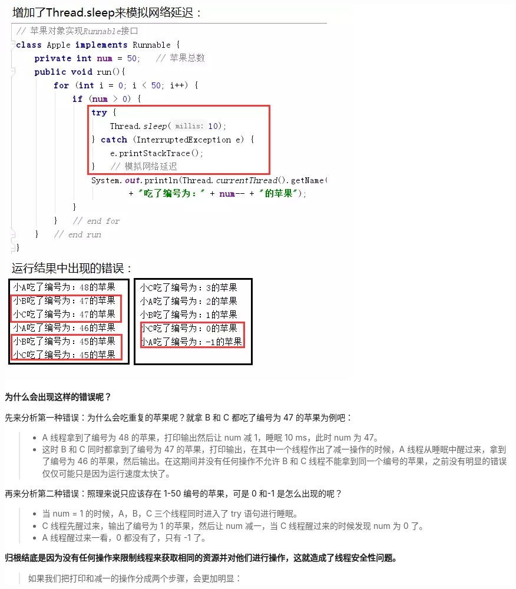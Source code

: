 ![](../../.gitbook/assets/image%20%285%29.png)

**为什么会出现这样的错误呢？**

先来分析第一种错误：为什么会吃重复的苹果呢？就拿 B 和 C 都吃了编号为 47 的苹果为例吧：

> * A 线程拿到了编号为 48 的苹果，打印输出然后让 num 减 1，睡眠 10 ms，此时 num 为 47。
> * 这时 B 和 C 同时都拿到了编号为 47 的苹果，打印输出，在其中一个线程作出了减一操作的时候，A 线程从睡眠中醒过来，拿到了编号为 46 的苹果，然后输出。在这期间并没有任何操作不允许 B 和 C 线程不能拿到同一个编号的苹果，之前没有明显的错误仅仅可能只是因为运行速度太快了。

再来分析第二种错误：照理来说只应该存在 1-50 编号的苹果，可是 0 和-1 是怎么出现的呢？

> * 当 num = 1 的时候，A，B，C 三个线程同时进入了 try 语句进行睡眠。
> * C 线程先醒过来，输出了编号为 1 的苹果，然后让 num 减一，当 C 线程醒过来的时候发现 num 为 0 了。
> * A 线程醒过来一看，0 都没有了，只有 -1 了。

**归根结底是因为没有任何操作来限制线程来获取相同的资源并对他们进行操作，这就造成了线程安全性问题。**

> 如果我们把打印和减一的操作分成两个步骤，会更加明显：
